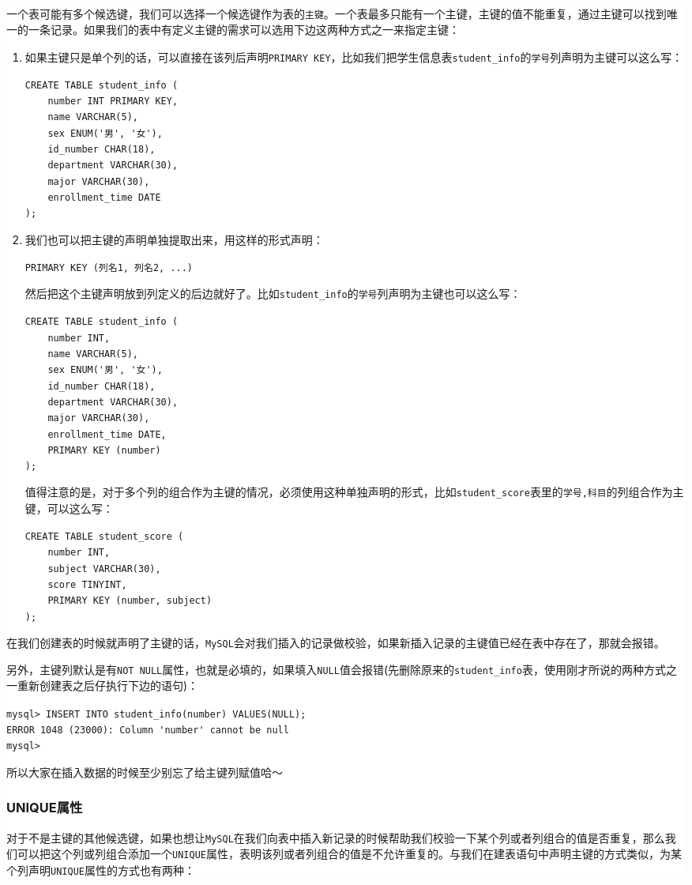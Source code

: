 一个表可能有多个候选键，我们可以选择一个候选键作为表的`主键`。一个表最多只能有一个主键，主键的值不能重复，通过主键可以找到唯一的一条记录。如果我们的表中有定义主键的需求可以选用下边这两种方式之一来指定主键：

1.  如果主键只是单个列的话，可以直接在该列后声明`PRIMARY KEY`，比如我们把学生信息表`student_info`的`学号`列声明为主键可以这么写：

        CREATE TABLE student_info (
            number INT PRIMARY KEY,
            name VARCHAR(5),
            sex ENUM('男', '女'),
            id_number CHAR(18),
            department VARCHAR(30),
            major VARCHAR(30),
            enrollment_time DATE
        );


2.  我们也可以把主键的声明单独提取出来，用这样的形式声明：

        PRIMARY KEY (列名1, 列名2, ...)


    然后把这个主键声明放到列定义的后边就好了。比如`student_info`的`学号`列声明为主键也可以这么写：

        CREATE TABLE student_info (
            number INT,
            name VARCHAR(5),
            sex ENUM('男', '女'),
            id_number CHAR(18),
            department VARCHAR(30),
            major VARCHAR(30),
            enrollment_time DATE,
            PRIMARY KEY (number)
        );


    值得注意的是，对于多个列的组合作为主键的情况，必须使用这种单独声明的形式，比如`student_score`表里的`学号,科目`的列组合作为主键，可以这么写：

        CREATE TABLE student_score (
            number INT,
            subject VARCHAR(30),
            score TINYINT,
            PRIMARY KEY (number, subject)
        );


在我们创建表的时候就声明了主键的话，`MySQL`会对我们插入的记录做校验，如果新插入记录的主键值已经在表中存在了，那就会报错。

另外，主键列默认是有`NOT NULL`属性，也就是必填的，如果填入`NULL`值会报错\(先删除原来的`student_info`表，使用刚才所说的两种方式之一重新创建表之后仔执行下边的语句\)：

    mysql> INSERT INTO student_info(number) VALUES(NULL);
    ERROR 1048 (23000): Column 'number' cannot be null
    mysql>


所以大家在插入数据的时候至少别忘了给主键列赋值哈～

### UNIQUE属性

对于不是主键的其他候选键，如果也想让`MySQL`在我们向表中插入新记录的时候帮助我们校验一下某个列或者列组合的值是否重复，那么我们可以把这个列或列组合添加一个`UNIQUE`属性，表明该列或者列组合的值是不允许重复的。与我们在建表语句中声明主键的方式类似，为某个列声明`UNIQUE`属性的方式也有两种：
